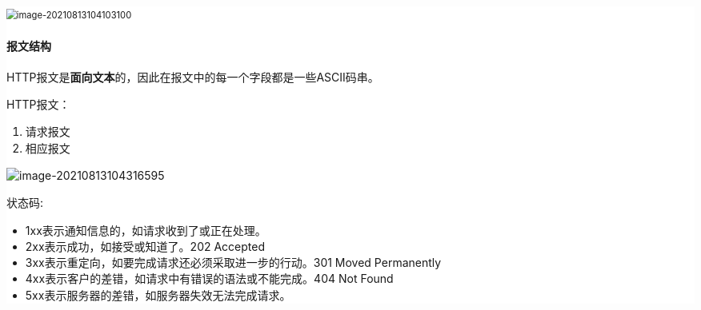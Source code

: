 <img src="C:\Users\LIMBO\AppData\Roaming\Typora\typora-user-images\image-20210813104103100.png" alt="image-20210813104103100" style="zoom:80%;" />

#### 报文结构

HTTP报文是**面向文本**的，因此在报文中的每一个字段都是一些ASCII码串。

HTTP报文：

1. 请求报文
2. 相应报文

![image-20210813104316595](C:\Users\LIMBO\AppData\Roaming\Typora\typora-user-images\image-20210813104316595.png)

状态码:

* 1xx表示通知信息的，如请求收到了或正在处理。
* 2xx表示成功，如接受或知道了。202 Accepted
* 3xx表示重定向，如要完成请求还必须采取进一步的行动。301 Moved Permanently
* 4xx表示客户的差错，如请求中有错误的语法或不能完成。404 Not Found
* 5xx表示服务器的差错，如服务器失效无法完成请求。

